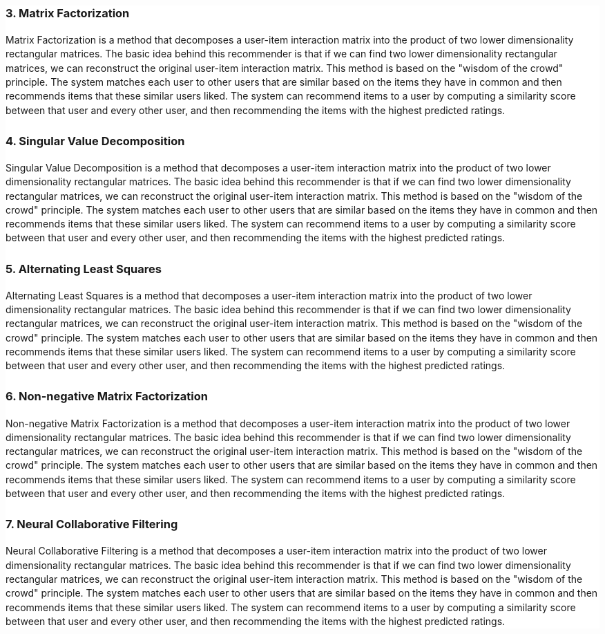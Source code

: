 ### 3. Matrix Factorization

Matrix Factorization is a method that decomposes a user-item interaction matrix into the product of two lower dimensionality rectangular matrices. The basic idea behind this recommender is that if we can find two lower dimensionality rectangular matrices, we can reconstruct the original user-item interaction matrix. This method is based on the "wisdom of the crowd" principle. The system matches each user to other users that are similar based on the items they have in common and then recommends items that these similar users liked. The system can recommend items to a user by computing a similarity score between that user and every other user, and then recommending the items with the highest predicted ratings.

### 4. Singular Value Decomposition

Singular Value Decomposition is a method that decomposes a user-item interaction matrix into the product of two lower dimensionality rectangular matrices. The basic idea behind this recommender is that if we can find two lower dimensionality rectangular matrices, we can reconstruct the original user-item interaction matrix. This method is based on the "wisdom of the crowd" principle. The system matches each user to other users that are similar based on the items they have in common and then recommends items that these similar users liked. The system can recommend items to a user by computing a similarity score between that user and every other user, and then recommending the items with the highest predicted ratings.

### 5. Alternating Least Squares

Alternating Least Squares is a method that decomposes a user-item interaction matrix into the product of two lower dimensionality rectangular matrices. The basic idea behind this recommender is that if we can find two lower dimensionality rectangular matrices, we can reconstruct the original user-item interaction matrix. This method is based on the "wisdom of the crowd" principle. The system matches each user to other users that are similar based on the items they have in common and then recommends items that these similar users liked. The system can recommend items to a user by computing a similarity score between that user and every other user, and then recommending the items with the highest predicted ratings.

### 6. Non-negative Matrix Factorization

Non-negative Matrix Factorization is a method that decomposes a user-item interaction matrix into the product of two lower dimensionality rectangular matrices. The basic idea behind this recommender is that if we can find two lower dimensionality rectangular matrices, we can reconstruct the original user-item interaction matrix. This method is based on the "wisdom of the crowd" principle. The system matches each user to other users that are similar based on the items they have in common and then recommends items that these similar users liked. The system can recommend items to a user by computing a similarity score between that user and every other user, and then recommending the items with the highest predicted ratings.

### 7. Neural Collaborative Filtering

Neural Collaborative Filtering is a method that decomposes a user-item interaction matrix into the product of two lower dimensionality rectangular matrices. The basic idea behind this recommender is that if we can find two lower dimensionality rectangular matrices, we can reconstruct the original user-item interaction matrix. This method is based on the "wisdom of the crowd" principle. The system matches each user to other users that are similar based on the items they have in common and then recommends items that these similar users liked. The system can recommend items to a user by computing a similarity score between that user and every other user, and then recommending the items with the highest predicted ratings.
